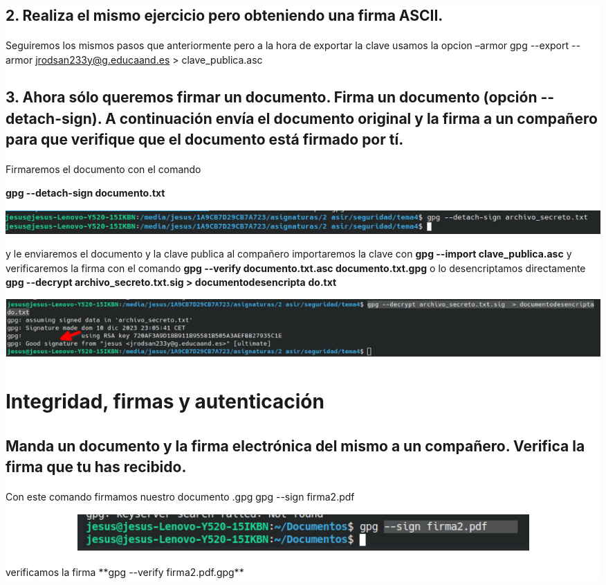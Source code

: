 ## 2. Realiza el mismo ejercicio pero obteniendo una firma ASCII.
 Seguiremos los mismos pasos que anteriormente pero a la hora de exportar la clave usamos la opcion –armor
gpg --export --armor [jrodsan233y@g.educaand.es](mailto:jrodsan233y@g.educaand.es) > clave_publica.asc

## 3. Ahora sólo queremos firmar un documento. Firma un documento (opción --detach-sign). A continuación envía el documento original y la firma a un compañero para que verifique que el documento está firmado por tí.
Firmaremos el documento con el comando

**gpg --detach-sign documento.txt**

 <p align="center">
    <img src="imgu4/16.png" width="auto" >
</p>

y le enviaremos el documento y la clave publica al compañero
importaremos la clave con **gpg --import clave_publica.asc**
y verificaremos la firma con el comando **gpg --verify documento.txt.asc documento.txt.gpg** 
o lo desencriptamos directamente
**gpg --decrypt archivo_secreto.txt.sig > documentodesencripta**
**do.txt**
 <p align="center">
    <img src="imgu4/17.png" width="auto" >
</p>


# Integridad, firmas y autenticación

## Manda un documento y la firma electrónica del mismo a un compañero. Verifica la firma que tu has recibido.
Con este comando firmamos nuestro documento .gpg
gpg --sign firma2.pdf

 <p align="center">
    <img src="imgu4/18.png" width="auto" >
</p>
verificamos la firma
**gpg --verify firma2.pdf.gpg**
